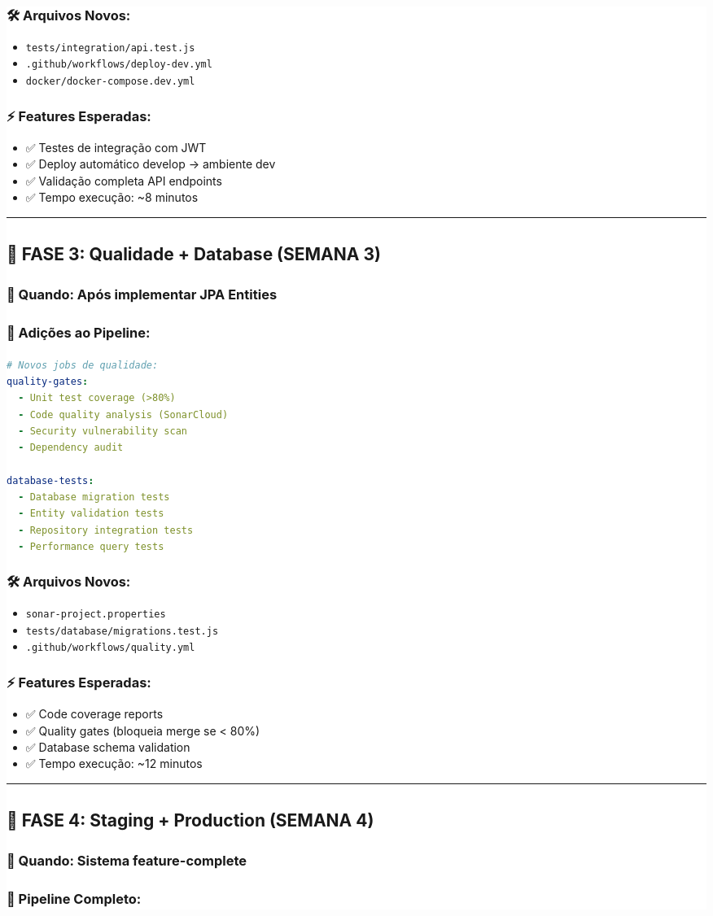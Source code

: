 ### **🛠️ Arquivos Novos:**
- `tests/integration/api.test.js`
- `.github/workflows/deploy-dev.yml`
- `docker/docker-compose.dev.yml`

### **⚡ Features Esperadas:**
- ✅ Testes de integração com JWT
- ✅ Deploy automático develop → ambiente dev
- ✅ Validação completa API endpoints
- ✅ Tempo execução: ~8 minutos

---

## 🎯 FASE 3: Qualidade + Database (SEMANA 3)

### **📅 Quando:** Após implementar JPA Entities
### **🔧 Adições ao Pipeline:**

```yaml
# Novos jobs de qualidade:
quality-gates:
  - Unit test coverage (>80%)
  - Code quality analysis (SonarCloud)
  - Security vulnerability scan
  - Dependency audit

database-tests:
  - Database migration tests
  - Entity validation tests
  - Repository integration tests
  - Performance query tests
```

### **🛠️ Arquivos Novos:**
- `sonar-project.properties`
- `tests/database/migrations.test.js`
- `.github/workflows/quality.yml`

### **⚡ Features Esperadas:**
- ✅ Code coverage reports
- ✅ Quality gates (bloqueia merge se < 80%)
- ✅ Database schema validation
- ✅ Tempo execução: ~12 minutos

---

## 🎯 FASE 4: Staging + Production (SEMANA 4)

### **📅 Quando:** Sistema feature-complete
### **🔧 Pipeline Completo:**
